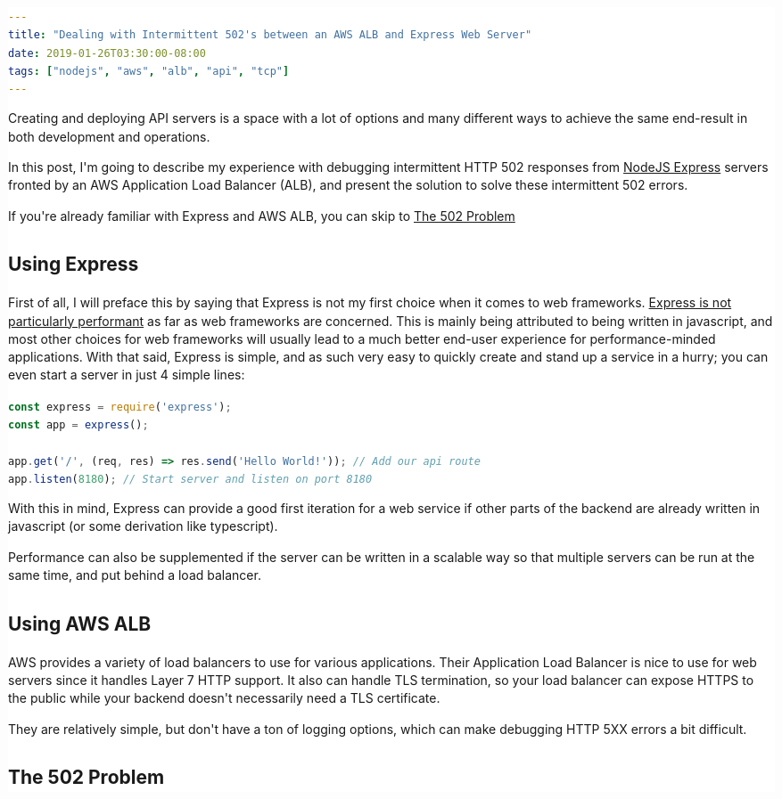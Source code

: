 ```yaml
---
title: "Dealing with Intermittent 502's between an AWS ALB and Express Web Server"
date: 2019-01-26T03:30:00-08:00
tags: ["nodejs", "aws", "alb", "api", "tcp"]
---
```


Creating and deploying API servers is a space with a lot of options and many different ways to achieve the same end-result in both development and operations.

In this post, I'm going to describe my experience with debugging intermittent HTTP 502 responses from [NodeJS Express](https://expressjs.com/) servers fronted by an AWS Application Load Balancer (ALB), and present the solution to solve these intermittent 502 errors.

If you're already familiar with Express and AWS ALB, you can skip to [The 502 Problem](#the-problem)

## Using Express

First of all, I will preface this by saying that Express is not my first choice when it comes to web frameworks. [Express is not particularly performant](https://www.techempower.com/benchmarks/#section=data-r17&hw=ph&test=query) as far as web frameworks are concerned. This is mainly being attributed to being written in javascript, and most other choices for web frameworks will usually lead to a much better end-user experience for performance-minded applications. With that said, Express is simple, and as such very easy to quickly create and stand up a service in a hurry; you can even start a server in just 4 simple lines:

```javascript
const express = require('express');
const app = express();

app.get('/', (req, res) => res.send('Hello World!')); // Add our api route
app.listen(8180); // Start server and listen on port 8180
```

With this in mind, Express can provide a good first iteration for a web service if other parts of the backend are already written in javascript (or some derivation like typescript).

Performance can also be supplemented if the server can be written in a scalable way so that multiple servers can be run at the same time, and put behind a load balancer.

## Using AWS ALB

AWS provides a variety of load balancers to use for various applications. Their Application Load Balancer is nice to use for web servers since it handles Layer 7 HTTP support. It also can handle TLS termination, so your load balancer can expose HTTPS to the public while your backend doesn't necessarily need a TLS certificate.

They are relatively simple, but don't have a ton of logging options, which can make debugging HTTP 5XX errors a bit difficult.

## The 502 Problem<a name="the-problem"></a>
